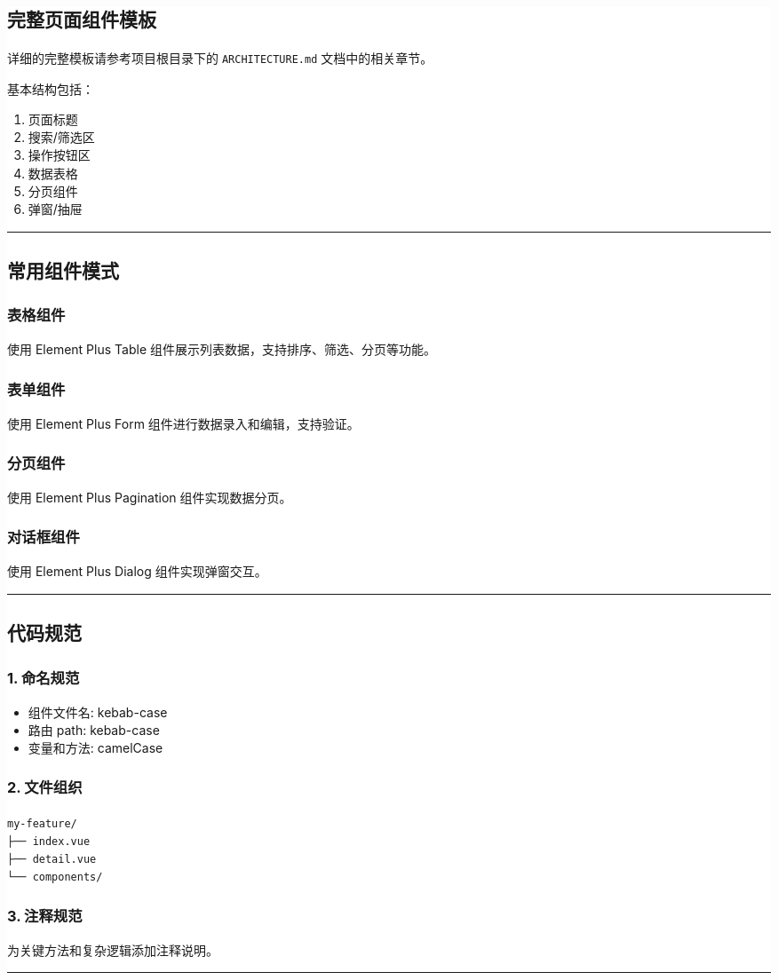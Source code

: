 
## 完整页面组件模板

详细的完整模板请参考项目根目录下的 `ARCHITECTURE.md` 文档中的相关章节。

基本结构包括：
1. 页面标题
2. 搜索/筛选区
3. 操作按钮区
4. 数据表格
5. 分页组件
6. 弹窗/抽屉

---

## 常用组件模式

### 表格组件
使用 Element Plus Table 组件展示列表数据，支持排序、筛选、分页等功能。

### 表单组件
使用 Element Plus Form 组件进行数据录入和编辑，支持验证。

### 分页组件
使用 Element Plus Pagination 组件实现数据分页。

### 对话框组件
使用 Element Plus Dialog 组件实现弹窗交互。

---

## 代码规范

### 1. 命名规范
- 组件文件名: kebab-case
- 路由 path: kebab-case  
- 变量和方法: camelCase

### 2. 文件组织
```
my-feature/
├── index.vue
├── detail.vue
└── components/
```

### 3. 注释规范
为关键方法和复杂逻辑添加注释说明。

---
